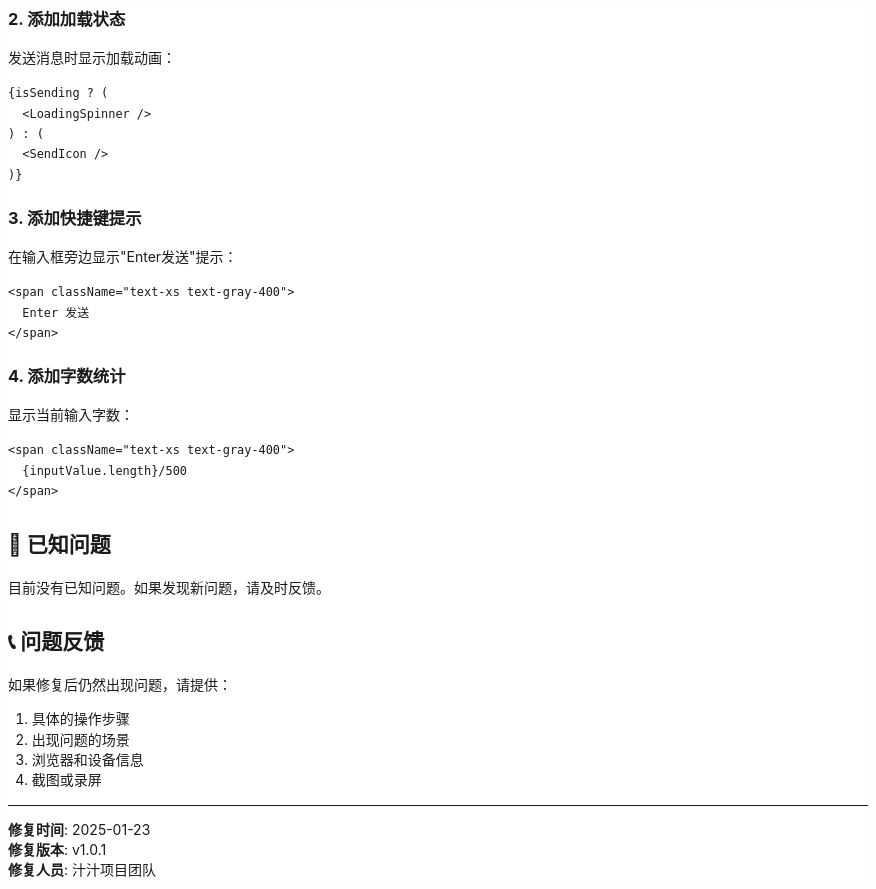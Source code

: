 ### 2. 添加加载状态

发送消息时显示加载动画：

```tsx
{isSending ? (
  <LoadingSpinner />
) : (
  <SendIcon />
)}
```

### 3. 添加快捷键提示

在输入框旁边显示"Enter发送"提示：

```tsx
<span className="text-xs text-gray-400">
  Enter 发送
</span>
```

### 4. 添加字数统计

显示当前输入字数：

```tsx
<span className="text-xs text-gray-400">
  {inputValue.length}/500
</span>
```

## 🐛 已知问题

目前没有已知问题。如果发现新问题，请及时反馈。

## 📞 问题反馈

如果修复后仍然出现问题，请提供：
1. 具体的操作步骤
2. 出现问题的场景
3. 浏览器和设备信息
4. 截图或录屏

---

**修复时间**: 2025-01-23  
**修复版本**: v1.0.1  
**修复人员**: 汁汁项目团队
